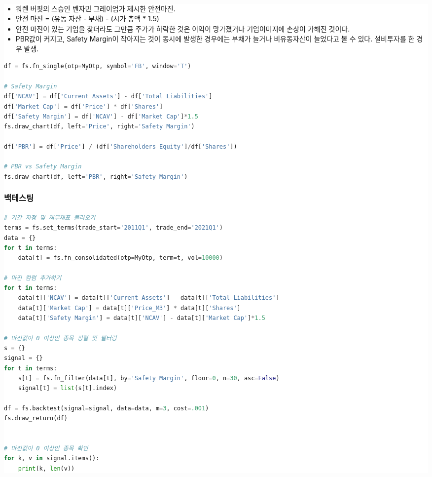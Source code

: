 - 워렌 버핏의 스승인 벤자민 그레이엄가 제시한 안전마진. 
- 안전 마진 = (유동 자산 - 부채) - (시가 총액 * 1.5)
- 안전 마진이 있는 기업을 찾더라도 그만큼 주가가 하락한 것은 이익이 망가졌거나 기업이미지에 손상이 가해진 것이다. 
- PBR값이 커지고, Safety Margin이 작아지는 것이 동시에 발생한 경우에는 부채가 늘거나 비유동자산이 늘었다고 볼 수 있다. 설비투자를 한 경우 발생.


``` py title=""
df = fs.fn_single(otp=MyOtp, symbol='FB', window='T')

# Safety Margin
df['NCAV'] = df['Current Assets'] - df['Total Liabilities']
df['Market Cap'] = df['Price'] * df['Shares'] 
df['Safety Margin'] = df['NCAV'] - df['Market Cap']*1.5
fs.draw_chart(df, left='Price', right='Safety Margin')

df['PBR'] = df['Price'] / (df['Shareholders Equity']/df['Shares'])

# PBR vs Safety Margin
fs.draw_chart(df, left='PBR', right='Safety Margin')

```

### 백테스팅

``` py title=""
# 기간 지정 및 재무재표 불러오기
terms = fs.set_terms(trade_start='2011Q1', trade_end='2021Q1')
data = {}
for t in terms:
    data[t] = fs.fn_consolidated(otp=MyOtp, term=t, vol=10000)

# 마진 컴럼 추가하기
for t in terms:   
    data[t]['NCAV'] = data[t]['Current Assets'] - data[t]['Total Liabilities']
    data[t]['Market Cap'] = data[t]['Price_M3'] * data[t]['Shares']
    data[t]['Safety Margin'] = data[t]['NCAV'] - data[t]['Market Cap']*1.5

# 마진값이 0 이상인 종목 정렬 및 필터링
s = {}
signal = {}
for t in terms:
    s[t] = fs.fn_filter(data[t], by='Safety Margin', floor=0, n=30, asc=False)
    signal[t] = list(s[t].index)

df = fs.backtest(signal=signal, data=data, m=3, cost=.001)
fs.draw_return(df)


# 마진값이 0 이상인 종목 확인
for k, v in signal.items():
    print(k, len(v))

```
